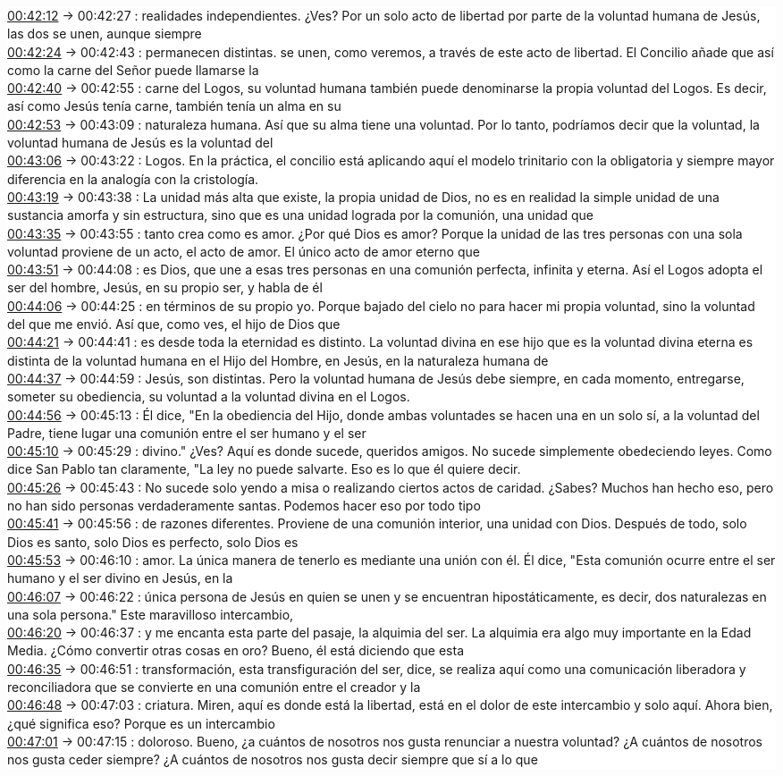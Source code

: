 [00:42:12](https://www.youtube.com/watch?v=6h96LJUIZw8&t=2531.88s&t=2532s) -> 00:42:27 : realidades independientes. ¿Ves? Por un solo acto de libertad por parte de la voluntad humana de Jesús, las dos se unen, aunque siempre  
[00:42:24](https://www.youtube.com/watch?v=6h96LJUIZw8&t=2544.28s&t=2544s) -> 00:42:43 : permanecen distintas. se unen, como veremos, a través de este acto de libertad. El Concilio añade que así como la carne del Señor puede llamarse la  
[00:42:40](https://www.youtube.com/watch?v=6h96LJUIZw8&t=2560.119s&t=2560s) -> 00:42:55 : carne del Logos, su voluntad humana también puede denominarse la propia voluntad del Logos. Es decir, así como Jesús tenía carne, también tenía un alma en su  
[00:42:53](https://www.youtube.com/watch?v=6h96LJUIZw8&t=2573.28s&t=2573s) -> 00:43:09 : naturaleza humana. Así que su alma tiene una voluntad. Por lo tanto, podríamos decir que la voluntad, la voluntad humana de Jesús es la voluntad del  
[00:43:06](https://www.youtube.com/watch?v=6h96LJUIZw8&t=2586.079s&t=2586s) -> 00:43:22 : Logos. En la práctica, el concilio está aplicando aquí el modelo trinitario con la obligatoria y siempre mayor diferencia en la analogía con la cristología.  
[00:43:19](https://www.youtube.com/watch?v=6h96LJUIZw8&t=2598.92s&t=2599s) -> 00:43:38 : La unidad más alta que existe, la propia unidad de Dios, no es en realidad la simple unidad de una sustancia amorfa y sin estructura, sino que es una unidad lograda por la comunión, una unidad que  
[00:43:35](https://www.youtube.com/watch?v=6h96LJUIZw8&t=2614.76s&t=2615s) -> 00:43:55 : tanto crea como es amor. ¿Por qué Dios es amor? Porque la unidad de las tres personas con una sola voluntad proviene de un acto, el acto de amor. El único acto de amor eterno que  
[00:43:51](https://www.youtube.com/watch?v=6h96LJUIZw8&t=2631.16s&t=2631s) -> 00:44:08 : es Dios, que une a esas tres personas en una comunión perfecta, infinita y eterna. Así el Logos adopta el ser del hombre, Jesús, en su propio ser, y habla de él  
[00:44:06](https://www.youtube.com/watch?v=6h96LJUIZw8&t=2645.88s&t=2646s) -> 00:44:25 : en términos de su propio yo. Porque bajado del cielo no para hacer mi propia voluntad, sino la voluntad del que me envió. Así que, como ves, el hijo de Dios que  
[00:44:21](https://www.youtube.com/watch?v=6h96LJUIZw8&t=2661.44s&t=2661s) -> 00:44:41 : es desde toda la eternidad es distinto. La voluntad divina en ese hijo que es la voluntad divina eterna es distinta de la voluntad humana en el Hijo del Hombre, en Jesús, en la naturaleza humana de  
[00:44:37](https://www.youtube.com/watch?v=6h96LJUIZw8&t=2676.88s&t=2677s) -> 00:44:59 : Jesús, son distintas. Pero la voluntad humana de Jesús debe siempre, en cada momento, entregarse, someter su obediencia, su voluntad a la voluntad divina en el Logos.  
[00:44:56](https://www.youtube.com/watch?v=6h96LJUIZw8&t=2696.2s&t=2696s) -> 00:45:13 : Él dice, "En la obediencia del Hijo, donde ambas voluntades se hacen una en un solo sí, a la voluntad del Padre, tiene lugar una comunión entre el ser humano y el ser  
[00:45:10](https://www.youtube.com/watch?v=6h96LJUIZw8&t=2710.16s&t=2710s) -> 00:45:29 : divino." ¿Ves? Aquí es donde sucede, queridos amigos. No sucede simplemente obedeciendo leyes. Como dice San Pablo tan claramente, "La ley no puede salvarte. Eso es lo que él quiere decir.  
[00:45:26](https://www.youtube.com/watch?v=6h96LJUIZw8&t=2726.359s&t=2726s) -> 00:45:43 : No sucede solo yendo a misa o realizando ciertos actos de caridad. ¿Sabes? Muchos han hecho eso, pero no han sido personas verdaderamente santas. Podemos hacer eso por todo tipo  
[00:45:41](https://www.youtube.com/watch?v=6h96LJUIZw8&t=2740.52s&t=2741s) -> 00:45:56 : de razones diferentes. Proviene de una comunión interior, una unidad con Dios. Después de todo, solo Dios es santo, solo Dios es perfecto, solo Dios es  
[00:45:53](https://www.youtube.com/watch?v=6h96LJUIZw8&t=2752.839s&t=2753s) -> 00:46:10 : amor. La única manera de tenerlo es mediante una unión con él. Él dice, "Esta comunión ocurre entre el ser humano y el ser divino en Jesús, en la  
[00:46:07](https://www.youtube.com/watch?v=6h96LJUIZw8&t=2767.28s&t=2767s) -> 00:46:22 : única persona de Jesús en quien se unen y se encuentran hipostáticamente, es decir, dos naturalezas en una sola persona." Este maravilloso intercambio,  
[00:46:20](https://www.youtube.com/watch?v=6h96LJUIZw8&t=2780.319s&t=2780s) -> 00:46:37 : y me encanta esta parte del pasaje, la alquimia del ser. La alquimia era algo muy importante en la Edad Media. ¿Cómo convertir otras cosas en oro? Bueno, él está diciendo que esta  
[00:46:35](https://www.youtube.com/watch?v=6h96LJUIZw8&t=2794.64s&t=2795s) -> 00:46:51 : transformación, esta transfiguración del ser, dice, se realiza aquí como una comunicación liberadora y reconciliadora que se convierte en una comunión entre el creador y la  
[00:46:48](https://www.youtube.com/watch?v=6h96LJUIZw8&t=2808.319s&t=2808s) -> 00:47:03 : criatura. Miren, aquí es donde está la libertad, está en el dolor de este intercambio y solo aquí. Ahora bien, ¿qué significa eso? Porque es un intercambio  
[00:47:01](https://www.youtube.com/watch?v=6h96LJUIZw8&t=2820.559s&t=2821s) -> 00:47:15 : doloroso. Bueno, ¿a cuántos de nosotros nos gusta renunciar a nuestra voluntad? ¿A cuántos de nosotros nos gusta ceder siempre? ¿A cuántos de nosotros nos gusta decir siempre que sí a lo que  